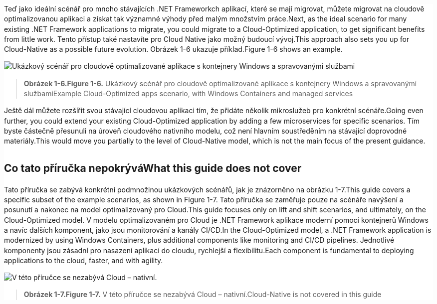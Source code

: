 <span data-ttu-id="df82e-271">Teď jako ideální scénář pro mnoho stávajících .NET Frameworkch aplikací, které se mají migrovat, můžete migrovat na cloudově optimalizovanou aplikaci a získat tak významné výhody před malým množstvím práce.</span><span class="sxs-lookup"><span data-stu-id="df82e-271">Next, as the ideal scenario for many existing .NET Framework applications to migrate, you could migrate to a Cloud-Optimized application, to get significant benefits from little work.</span></span> <span data-ttu-id="df82e-272">Tento přístup také nastavíte pro Cloud Native jako možný budoucí vývoj.</span><span class="sxs-lookup"><span data-stu-id="df82e-272">This approach also sets you up for Cloud-Native as a possible future evolution.</span></span> <span data-ttu-id="df82e-273">Obrázek 1-6 ukazuje příklad.</span><span class="sxs-lookup"><span data-stu-id="df82e-273">Figure 1-6 shows an example.</span></span>

![Ukázkový scénář pro cloudově optimalizované aplikace s kontejnery Windows a spravovanými službami](./media/image1-6.png)

> <span data-ttu-id="df82e-275">**Obrázek 1-6.**</span><span class="sxs-lookup"><span data-stu-id="df82e-275">**Figure 1-6.**</span></span> <span data-ttu-id="df82e-276">Ukázkový scénář pro cloudově optimalizované aplikace s kontejnery Windows a spravovanými službami</span><span class="sxs-lookup"><span data-stu-id="df82e-276">Example Cloud-Optimized apps scenario, with Windows Containers and managed services</span></span>

<span data-ttu-id="df82e-277">Ještě dál můžete rozšířit svou stávající cloudovou aplikaci tím, že přidáte několik mikroslužeb pro konkrétní scénáře.</span><span class="sxs-lookup"><span data-stu-id="df82e-277">Going even further, you could extend your existing Cloud-Optimized application by adding a few microservices for specific scenarios.</span></span> <span data-ttu-id="df82e-278">Tím byste částečně přesunuli na úroveň cloudového nativního modelu, což není hlavním soustředěním na stávající doprovodné materiály.</span><span class="sxs-lookup"><span data-stu-id="df82e-278">This would move you partially to the level of Cloud-Native model, which is not the main focus of the present guidance.</span></span>

## <a name="what-this-guide-does-not-cover"></a><span data-ttu-id="df82e-279">Co tato příručka nepokrývá</span><span class="sxs-lookup"><span data-stu-id="df82e-279">What this guide does not cover</span></span>

<span data-ttu-id="df82e-280">Tato příručka se zabývá konkrétní podmnožinou ukázkových scénářů, jak je znázorněno na obrázku 1-7.</span><span class="sxs-lookup"><span data-stu-id="df82e-280">This guide covers a specific subset of the example scenarios, as shown in Figure 1-7.</span></span> <span data-ttu-id="df82e-281">Tato příručka se zaměřuje pouze na scénáře navýšení a posunutí a nakonec na model optimalizovaný pro Cloud.</span><span class="sxs-lookup"><span data-stu-id="df82e-281">This guide focuses only on lift and shift scenarios, and ultimately, on the Cloud-Optimized model.</span></span> <span data-ttu-id="df82e-282">V modelu optimalizovaném pro Cloud je .NET Framework aplikace moderní pomocí kontejnerů Windows a navíc dalších komponent, jako jsou monitorování a kanály CI/CD.</span><span class="sxs-lookup"><span data-stu-id="df82e-282">In the Cloud-Optimized model, a .NET Framework application is modernized by using Windows Containers, plus additional components like monitoring and CI/CD pipelines.</span></span> <span data-ttu-id="df82e-283">Jednotlivé komponenty jsou zásadní pro nasazení aplikací do cloudu, rychlejší a flexibilitu.</span><span class="sxs-lookup"><span data-stu-id="df82e-283">Each component is fundamental to deploying applications to the cloud, faster, and with agility.</span></span>

![V této příručce se nezabývá Cloud – nativní.](./media/image1-7.png)

> <span data-ttu-id="df82e-285">**Obrázek 1-7.**</span><span class="sxs-lookup"><span data-stu-id="df82e-285">**Figure 1-7.**</span></span> <span data-ttu-id="df82e-286">V této příručce se nezabývá Cloud – nativní.</span><span class="sxs-lookup"><span data-stu-id="df82e-286">Cloud-Native is not covered in this guide</span></span>
